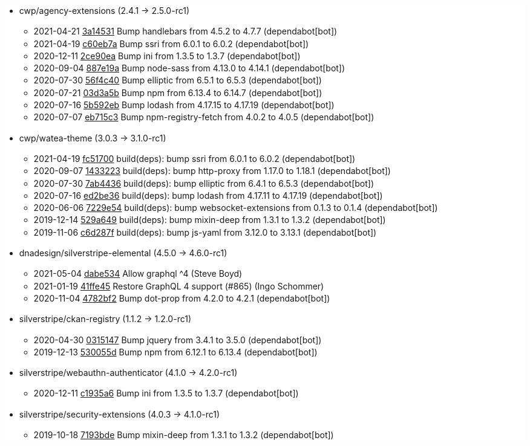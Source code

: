  * cwp/agency-extensions (2.4.1 -&gt; 2.5.0-rc1)
    * 2021-04-21 [3a14531](https://github.com/silverstripe/cwp-agencyextensions/commit/3a145313cf7f156755cad51b9e2394c6434e43fc) Bump handlebars from 4.5.2 to 4.7.7 (dependabot[bot])
    * 2021-04-19 [c60eb7a](https://github.com/silverstripe/cwp-agencyextensions/commit/c60eb7a307e8a7d4583e2a7cf48bc66a76929710) Bump ssri from 6.0.1 to 6.0.2 (dependabot[bot])
    * 2020-12-11 [2ce90ea](https://github.com/silverstripe/cwp-agencyextensions/commit/2ce90ea0160c4aefe2f200018145abdc81669dce) Bump ini from 1.3.5 to 1.3.7 (dependabot[bot])
    * 2020-09-04 [887e19a](https://github.com/silverstripe/cwp-agencyextensions/commit/887e19a89e8480d033897cb8c5ed41fc6f585a2f) Bump node-sass from 4.13.0 to 4.14.1 (dependabot[bot])
    * 2020-07-30 [56f4c40](https://github.com/silverstripe/cwp-agencyextensions/commit/56f4c40460c40ead69dabfe89531c94d6889e023) Bump elliptic from 6.5.1 to 6.5.3 (dependabot[bot])
    * 2020-07-21 [03d3a5b](https://github.com/silverstripe/cwp-agencyextensions/commit/03d3a5b364f2984dca408fe9df9d5e25a25ec6df) Bump npm from 6.13.4 to 6.14.7 (dependabot[bot])
    * 2020-07-16 [5b592eb](https://github.com/silverstripe/cwp-agencyextensions/commit/5b592eb83f91a8654f30ded88fc05310ddd5e2e9) Bump lodash from 4.17.15 to 4.17.19 (dependabot[bot])
    * 2020-07-07 [eb715c3](https://github.com/silverstripe/cwp-agencyextensions/commit/eb715c34022e45931d3fbd9b9a26fe2647c4641b) Bump npm-registry-fetch from 4.0.2 to 4.0.5 (dependabot[bot])

 * cwp/watea-theme (3.0.3 -&gt; 3.1.0-rc1)
    * 2021-04-19 [fc51700](https://github.com/silverstripe/cwp-watea-theme/commit/fc517001aa82e689c7e6c73c98576de0b3eabeb4) build(deps): bump ssri from 6.0.1 to 6.0.2 (dependabot[bot])
    * 2020-09-07 [1433223](https://github.com/silverstripe/cwp-watea-theme/commit/1433223ad1d8c5c4ab9c7d0012c61bc8c08822d1) build(deps): bump http-proxy from 1.17.0 to 1.18.1 (dependabot[bot])
    * 2020-07-30 [7ab4436](https://github.com/silverstripe/cwp-watea-theme/commit/7ab4436abaeb4116a9ed4affb64e5fbdd84e0ea2) build(deps): bump elliptic from 6.4.1 to 6.5.3 (dependabot[bot])
    * 2020-07-16 [ed2be36](https://github.com/silverstripe/cwp-watea-theme/commit/ed2be36ef2fbd5640787cc79ba2904d2b1d6a245) build(deps): bump lodash from 4.17.11 to 4.17.19 (dependabot[bot])
    * 2020-06-06 [7229e54](https://github.com/silverstripe/cwp-watea-theme/commit/7229e545ff3523a344717cf6c64c5586ec7a98fa) build(deps): bump websocket-extensions from 0.1.3 to 0.1.4 (dependabot[bot])
    * 2019-12-14 [529a649](https://github.com/silverstripe/cwp-watea-theme/commit/529a649bd5d2146d0d9d49dafa49e73d63745e92) build(deps): bump mixin-deep from 1.3.1 to 1.3.2 (dependabot[bot])
    * 2019-11-06 [c6d287f](https://github.com/silverstripe/cwp-watea-theme/commit/c6d287fbea044bbb13f1cebeebc5d746ebae3981) build(deps): bump js-yaml from 3.12.0 to 3.13.1 (dependabot[bot])

 * dnadesign/silverstripe-elemental (4.5.0 -&gt; 4.6.0-rc1)
    * 2021-05-04 [dabe534](https://github.com/silverstripe/silverstripe-elemental/commit/dabe534ef9552b9bca0206a9e59cb51457c7b39f) Allow graphql ^4 (Steve Boyd)
    * 2021-01-19 [41ffe45](https://github.com/silverstripe/silverstripe-elemental/commit/41ffe45c5fbf34a69ce185793019511f1c4c4678) Restore GraphQL 4 support (#865) (Ingo Schommer)
    * 2020-11-04 [4782bf2](https://github.com/silverstripe/silverstripe-elemental/commit/4782bf2d6c008dc8fcf67414f8c5255deedf4a47) Bump dot-prop from 4.2.0 to 4.2.1 (dependabot[bot])

 * silverstripe/ckan-registry (1.1.2 -&gt; 1.2.0-rc1)
    * 2020-04-30 [0315147](https://github.com/silverstripe/silverstripe-ckan-registry/commit/03151478f2a495a8680b0fdd57db8850004e4f27) Bump jquery from 3.4.1 to 3.5.0 (dependabot[bot])
    * 2019-12-13 [530055d](https://github.com/silverstripe/silverstripe-ckan-registry/commit/530055d411909b0fe11b35298d106303a7d6f139) Bump npm from 6.12.1 to 6.13.4 (dependabot[bot])

 * silverstripe/webauthn-authenticator (4.1.0 -&gt; 4.2.0-rc1)
    * 2020-12-11 [c1935a6](https://github.com/silverstripe/silverstripe-webauthn-authenticator/commit/c1935a67fdc59b357b8427d56f8fc9da2bf96fdb) Bump ini from 1.3.5 to 1.3.7 (dependabot[bot])

 * silverstripe/security-extensions (4.0.3 -&gt; 4.1.0-rc1)
    * 2019-10-18 [7193bde](https://github.com/silverstripe/silverstripe-security-extensions/commit/7193bde67c7f5caebfd47af15f9f0001d15565cf) Bump mixin-deep from 1.3.1 to 1.3.2 (dependabot[bot])
